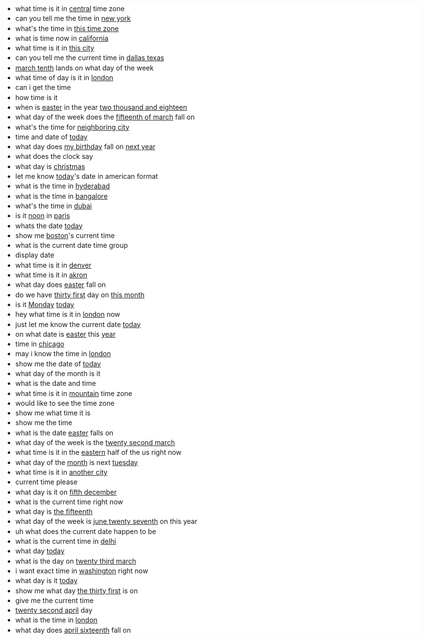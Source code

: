 - what time is it in [central](time_zone) time zone
- can you tell me the time in [new york](place_name)
- what's the time in [this time zone](time_zone)
- what is time now in [california](place_name)
- what time is it in [this city](place_name)
- can you tell me the current time in [dallas texas](place_name)
- [march tenth](date) lands on what day of the week
- what time of day is it in [london](place_name)
- can i get the time
- how time is it
- when is [easter](event_name) in the year [two thousand and eighteen](date)
- what day of the week does the [fifteenth of march](date) fall on
- what's the time for [neighboring city](place_name)
- time and date of [today](date)
- what day does [my birthday](event_name) fall on [next year](date)
- what does the clock say
- what day is [christmas](event_name)
- let me know [today](date)'s date in american format
- what is the time in [hyderabad](place_name)
- what is the time in [bangalore](place_name)
- what's the time in [dubai](place_name)
- is it [noon](timeofday) in [paris](place_name)
- whats the date [today](date)
- show me [boston](place_name)'s current time
- what is the current date time group
- display date
- what time is it in [denver](place_name)
- what time is it in [akron](place_name)
- what day does [easter](event_name) fall on
- do we have [thirty first](date) day on [this month](date)
- is it [Monday](date) [today](date)
- hey what time is it in [london](place_name) now
- just let me know the current date [today](date)
- on what date is [easter](event_name) this [year](time)
- time in [chicago](place_name)
- may i know the time in [london](place_name)
- show me the date of [today](date)
- what day of the month is it
- what is the date and time
- what time is it in [mountain](time_zone) time zone
- would like to see the time zone
- show me what time it is
- show me the time
- what is the date [easter](event_name) falls on
- what day of the week is the [twenty second march](date)
- what time is it in the [eastern](time_zone) half of the us right now
- what day of the [month](date) is next [tuesday](date)
- what time is it in [another city](place_name)
- current time please
- what day is it on [fifth december](date)
- what is the current time right now
- what day is [the fifteenth](date)
- what day of the week is [june twenty seventh](date) on this year
- uh what does the current date happen to be
- what is the current time in [delhi](place_name)
- what day [today](date)
- what is the day on [twenty third march](date)
- i want exact time in [washington](place_name) right now
- what day is it [today](date)
- show me what day [the thirty first](date) is on
- give me the current time
- [twenty second april](date) day
- what is the time in [london](place_name)
- what day does [april sixteenth](date) fall on